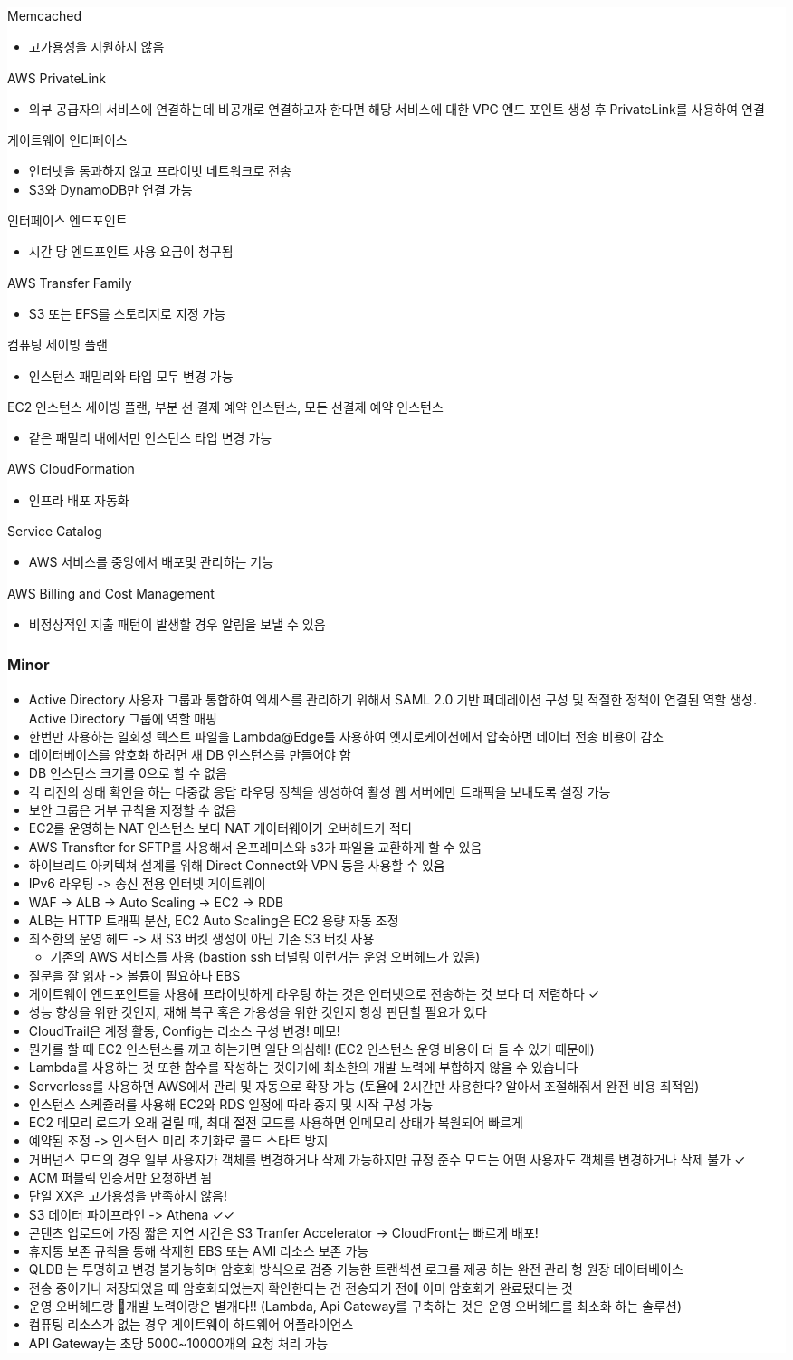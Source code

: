 Memcached
- 고가용성을 지원하지 않음  

AWS PrivateLink
- 외부 공급자의 서비스에 연결하는데 비공개로 연결하고자 한다면 해당 서비스에 대한 VPC 엔드 포인트 생성 후 PrivateLink를 사용하여 연결

게이트웨이 인터페이스
- 인터넷을 통과하지 않고 프라이빗 네트워크로 전송
- S3와 DynamoDB만 연결 가능 

인터페이스 엔드포인트
- 시간 당 엔드포인트 사용 요금이 청구됨 

AWS Transfer Family
- S3 또는 EFS를 스토리지로 지정 가능 

컴퓨팅 세이빙 플랜
- 인스턴스 패밀리와 타입 모두 변경 가능 

EC2 인스턴스 세이빙 플랜, 부분 선 결제 예약 인스턴스, 모든 선결제 예약 인스턴스 
- 같은 패밀리 내에서만 인스턴스 타입 변경 가능

AWS CloudFormation
- 인프라 배포 자동화 

Service Catalog
- AWS 서비스를 중앙에서 배포및 관리하는 기능

AWS Billing and Cost Management
- 비정상적인 지출 패턴이 발생할 경우 알림을 보낼 수 있음 
### Minor
- Active Directory 사용자 그룹과 통합하여 엑세스를 관리하기 위해서 SAML 2.0 기반 페데레이션 구성 및 적절한 정책이 연결된 역할 생성. Active Directory 그룹에 역할 매핑   
- 한번만 사용하는 일회성 텍스트 파일을 Lambda@Edge를 사용하여 엣지로케이션에서 압축하면 데이터 전송 비용이 감소
- 데이터베이스를 암호화 하려면 새 DB 인스턴스를 만들어야 함 
- DB 인스턴스 크기를 0으로 할 수 없음 
- 각 리전의 상태 확인을 하는 다중값 응답 라우팅 정책을 생성하여 활성 웹 서버에만 트래픽을 보내도록 설정 가능 
- 보안 그룹은 거부 규칙을 지정할 수 없음 
- EC2를 운영하는 NAT 인스턴스 보다 NAT 게이터웨이가 오버헤드가 적다
- AWS Transfter for SFTP를 사용해서 온프레미스와 s3가 파일을 교환하게 할 수 있음 
- 하이브리드 아키텍쳐 설계를 위해 Direct Connect와 VPN 등을 사용할 수 있음
- IPv6 라우팅 -> 송신 전용 인터넷 게이트웨이 
- WAF -> ALB -> Auto Scaling -> EC2 -> RDB 
- ALB는 HTTP 트래픽 분산, EC2 Auto Scaling은 EC2 용량 자동 조정 
- 최소한의 운영 헤드 -> 새 S3 버킷 생성이 아닌 기존 S3 버킷 사용  
	- 기존의 AWS 서비스를 사용 (bastion ssh 터널링 이런거는 운영 오버헤드가 있음)
- 질문을 잘 읽자 -> 볼륨이 필요하다 EBS 
- 게이트웨이 엔드포인트를 사용해 프라이빗하게 라우팅 하는 것은 인터넷으로 전송하는 것 보다 더 저렴하다 ✓ 
- 성능 향상을 위한 것인지, 재해 복구 혹은 가용성을 위한 것인지 항상 판단할 필요가 있다 
- CloudTrail은 계정 활동, Config는 리소스 구성 변경! 메모!
- 뭔가를 할 때 EC2 인스턴스를 끼고 하는거면 일단 의심해! (EC2 인스턴스 운영 비용이 더 들 수 있기 때문에)
- Lambda를 사용하는 것 또한 함수를 작성하는 것이기에 최소한의 개발 노력에 부합하지 않을 수 있습니다
- Serverless를 사용하면 AWS에서 관리 및 자동으로 확장 가능 (토욜에 2시간만 사용한다? 알아서 조절해줘서 완전 비용 최적임)
- 인스턴스 스케쥴러를 사용해 EC2와 RDS 일정에 따라 중지 및 시작 구성 가능 
- EC2 메모리 로드가 오래 걸릴 때, 최대 절전 모드를 사용하면 인메모리 상태가 복원되어 빠르게 
- 예약된 조정 -> 인스턴스 미리 초기화로 콜드 스타트 방지 
- 거버넌스 모드의 경우 일부 사용자가 객체를 변경하거나 삭제 가능하지만 규정 준수 모드는 어떤 사용자도 객체를 변경하거나 삭제 불가 ✓
- ACM 퍼블릭 인증서만 요청하면 됨 
- 단일 XX은 고가용성을 만족하지 않음!
- S3 데이터 파이프라인 -> Athena ✓✓
- 콘텐츠 업로드에 가장 짧은 지연 시간은 S3 Tranfer Accelerator -> CloudFront는 빠르게 배포! 
- 휴지통 보존 규칙을 통해 삭제한 EBS 또는 AMI 리소스 보존 가능 
- QLDB 는 투명하고 변경 불가능하며 암호화 방식으로 검증 가능한 트랜섹션 로그를 제공 하는 완전 관리 형 원장 데이터베이스
- 전송 중이거나 저장되었을 때 암호화되었는지 확인한다는 건 전송되기 전에 이미 암호화가 완료됐다는 것
- 운영 오버헤드랑 개발 노력이랑은 별개다!! (Lambda, Api Gateway를 구축하는 것은 운영 오버헤드를 최소화 하는 솔루션)
- 컴퓨팅 리소스가 없는 경우 게이트웨이 하드웨어 어플라이언스 
- API Gateway는 초당 5000~10000개의 요청 처리 가능 